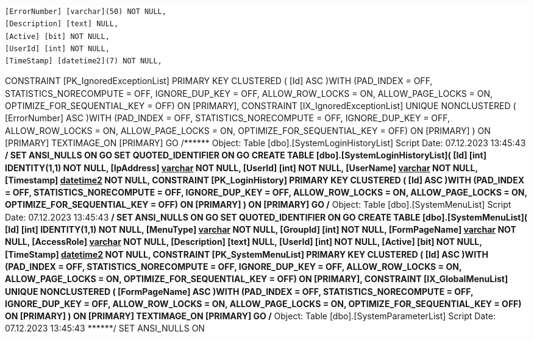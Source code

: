 	[ErrorNumber] [varchar](50) NOT NULL,
	[Description] [text] NULL,
	[Active] [bit] NOT NULL,
	[UserId] [int] NOT NULL,
	[TimeStamp] [datetime2](7) NOT NULL,
 CONSTRAINT [PK_IgnoredExceptionList] PRIMARY KEY CLUSTERED 
(
	[Id] ASC
)WITH (PAD_INDEX = OFF, STATISTICS_NORECOMPUTE = OFF, IGNORE_DUP_KEY = OFF, ALLOW_ROW_LOCKS = ON, ALLOW_PAGE_LOCKS = ON, OPTIMIZE_FOR_SEQUENTIAL_KEY = OFF) ON [PRIMARY],
 CONSTRAINT [IX_IgnoredExceptionList] UNIQUE NONCLUSTERED 
(
	[ErrorNumber] ASC
)WITH (PAD_INDEX = OFF, STATISTICS_NORECOMPUTE = OFF, IGNORE_DUP_KEY = OFF, ALLOW_ROW_LOCKS = ON, ALLOW_PAGE_LOCKS = ON, OPTIMIZE_FOR_SEQUENTIAL_KEY = OFF) ON [PRIMARY]
) ON [PRIMARY] TEXTIMAGE_ON [PRIMARY]
GO
/****** Object:  Table [dbo].[SystemLoginHistoryList]    Script Date: 07.12.2023 13:45:43 ******/
SET ANSI_NULLS ON
GO
SET QUOTED_IDENTIFIER ON
GO
CREATE TABLE [dbo].[SystemLoginHistoryList](
	[Id] [int] IDENTITY(1,1) NOT NULL,
	[IpAddress] [varchar](50) NOT NULL,
	[UserId] [int] NOT NULL,
	[UserName] [varchar](150) NOT NULL,
	[Timestamp] [datetime2](7) NOT NULL,
 CONSTRAINT [PK_LoginHistory] PRIMARY KEY CLUSTERED 
(
	[Id] ASC
)WITH (PAD_INDEX = OFF, STATISTICS_NORECOMPUTE = OFF, IGNORE_DUP_KEY = OFF, ALLOW_ROW_LOCKS = ON, ALLOW_PAGE_LOCKS = ON, OPTIMIZE_FOR_SEQUENTIAL_KEY = OFF) ON [PRIMARY]
) ON [PRIMARY]
GO
/****** Object:  Table [dbo].[SystemMenuList]    Script Date: 07.12.2023 13:45:43 ******/
SET ANSI_NULLS ON
GO
SET QUOTED_IDENTIFIER ON
GO
CREATE TABLE [dbo].[SystemMenuList](
	[Id] [int] IDENTITY(1,1) NOT NULL,
	[MenuType] [varchar](50) NOT NULL,
	[GroupId] [int] NOT NULL,
	[FormPageName] [varchar](250) NOT NULL,
	[AccessRole] [varchar](1024) NOT NULL,
	[Description] [text] NULL,
	[UserId] [int] NOT NULL,
	[Active] [bit] NOT NULL,
	[TimeStamp] [datetime2](7) NOT NULL,
 CONSTRAINT [PK_SystemMenuList] PRIMARY KEY CLUSTERED 
(
	[Id] ASC
)WITH (PAD_INDEX = OFF, STATISTICS_NORECOMPUTE = OFF, IGNORE_DUP_KEY = OFF, ALLOW_ROW_LOCKS = ON, ALLOW_PAGE_LOCKS = ON, OPTIMIZE_FOR_SEQUENTIAL_KEY = OFF) ON [PRIMARY],
 CONSTRAINT [IX_GlobalMenuList] UNIQUE NONCLUSTERED 
(
	[FormPageName] ASC
)WITH (PAD_INDEX = OFF, STATISTICS_NORECOMPUTE = OFF, IGNORE_DUP_KEY = OFF, ALLOW_ROW_LOCKS = ON, ALLOW_PAGE_LOCKS = ON, OPTIMIZE_FOR_SEQUENTIAL_KEY = OFF) ON [PRIMARY]
) ON [PRIMARY] TEXTIMAGE_ON [PRIMARY]
GO
/****** Object:  Table [dbo].[SystemParameterList]    Script Date: 07.12.2023 13:45:43 ******/
SET ANSI_NULLS ON